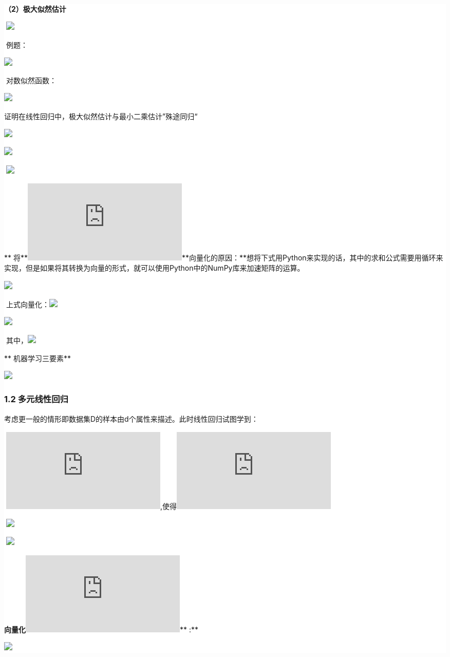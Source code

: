 **（2）极大似然估计**

 ![](https://img-blog.csdnimg.cn/20210719195253467.jpg?x-oss-process=image/watermark,type_ZmFuZ3poZW5naGVpdGk,shadow_10,text_aHR0cHM6Ly9ibG9nLmNzZG4ubmV0L1NvcmFjYQ==,size_16,color_FFFFFF,t_70)

 例题：

![](https://img-blog.csdnimg.cn/20210719201635438.jpg?x-oss-process=image/watermark,type_ZmFuZ3poZW5naGVpdGk,shadow_10,text_aHR0cHM6Ly9ibG9nLmNzZG4ubmV0L1NvcmFjYQ==,size_16,color_FFFFFF,t_70)

 对数似然函数：

![](https://img-blog.csdnimg.cn/20210719201724847.png?x-oss-process=image/watermark,type_ZmFuZ3poZW5naGVpdGk,shadow_10,text_aHR0cHM6Ly9ibG9nLmNzZG4ubmV0L1NvcmFjYQ==,size_16,color_FFFFFF,t_70)

证明在线性回归中，极大似然估计与最小二乘估计”殊途同归“

![](https://img-blog.csdnimg.cn/20210719201848889.png?x-oss-process=image/watermark,type_ZmFuZ3poZW5naGVpdGk,shadow_10,text_aHR0cHM6Ly9ibG9nLmNzZG4ubmV0L1NvcmFjYQ==,size_16,color_FFFFFF,t_70)

![](https://img-blog.csdnimg.cn/20210719201903697.jpg?x-oss-process=image/watermark,type_ZmFuZ3poZW5naGVpdGk,shadow_10,text_aHR0cHM6Ly9ibG9nLmNzZG4ubmV0L1NvcmFjYQ==,size_16,color_FFFFFF,t_70)

 ![](https://img-blog.csdnimg.cn/20210719201917578.jpg?x-oss-process=image/watermark,type_ZmFuZ3poZW5naGVpdGk,shadow_10,text_aHR0cHM6Ly9ibG9nLmNzZG4ubmV0L1NvcmFjYQ==,size_16,color_FFFFFF,t_70)

** 将**![w](https://latex.codecogs.com/gif.latex?w)**向量化的原因：**想将下式用Python来实现的话，其中的求和公式需要用循环来实现，但是如果将其转换为向量的形式，就可以使用Python中的NumPy库来加速矩阵的运算。

![](https://img-blog.csdnimg.cn/20210719202134768.png?x-oss-process=image/watermark,type_ZmFuZ3poZW5naGVpdGk,shadow_10,text_aHR0cHM6Ly9ibG9nLmNzZG4ubmV0L1NvcmFjYQ==,size_16,color_FFFFFF,t_70)

 上式向量化：![](https://img-blog.csdnimg.cn/2021071920263483.png?x-oss-process=image/watermark,type_ZmFuZ3poZW5naGVpdGk,shadow_10,text_aHR0cHM6Ly9ibG9nLmNzZG4ubmV0L1NvcmFjYQ==,size_16,color_FFFFFF,t_70)

  

![](https://img-blog.csdnimg.cn/20210719202525432.png)

  

 其中，![](https://img-blog.csdnimg.cn/2021071920254438.png)

  

** 机器学习三要素**

![](https://img-blog.csdnimg.cn/20210719202723279.png?x-oss-process=image/watermark,type_ZmFuZ3poZW5naGVpdGk,shadow_10,text_aHR0cHM6Ly9ibG9nLmNzZG4ubmV0L1NvcmFjYQ==,size_16,color_FFFFFF,t_70)

### 1.2 多元线性回归

考虑更一般的情形即数据集D的样本由d个属性来描述。此时线性回归试图学到：

 ![f(x_{i})=w^{T}x_{i}+b](https://latex.codecogs.com/gif.latex?f%28x_%7Bi%7D%29%3Dw%5E%7BT%7Dx_%7Bi%7D+b),使得![f(x_{i})\simeq y_{i}](https://latex.codecogs.com/gif.latex?f%28x_%7Bi%7D%29%5Csimeq%20y_%7Bi%7D)

 ![](https://img-blog.csdnimg.cn/20210719203257506.png?x-oss-process=image/watermark,type_ZmFuZ3poZW5naGVpdGk,shadow_10,text_aHR0cHM6Ly9ibG9nLmNzZG4ubmV0L1NvcmFjYQ==,size_16,color_FFFFFF,t_70)

 ![](https://img-blog.csdnimg.cn/20210719203426617.png?x-oss-process=image/watermark,type_ZmFuZ3poZW5naGVpdGk,shadow_10,text_aHR0cHM6Ly9ibG9nLmNzZG4ubmV0L1NvcmFjYQ==,size_16,color_FFFFFF,t_70)

**向量化**![E_{w\hat{}}](https://latex.codecogs.com/gif.latex?E_%7Bw%5Chat%7B%7D%7D)** :**

![](https://img-blog.csdnimg.cn/20210719203722804.png?x-oss-process=image/watermark,type_ZmFuZ3poZW5naGVpdGk,shadow_10,text_aHR0cHM6Ly9ibG9nLmNzZG4ubmV0L1NvcmFjYQ==,size_16,color_FFFFFF,t_70)
